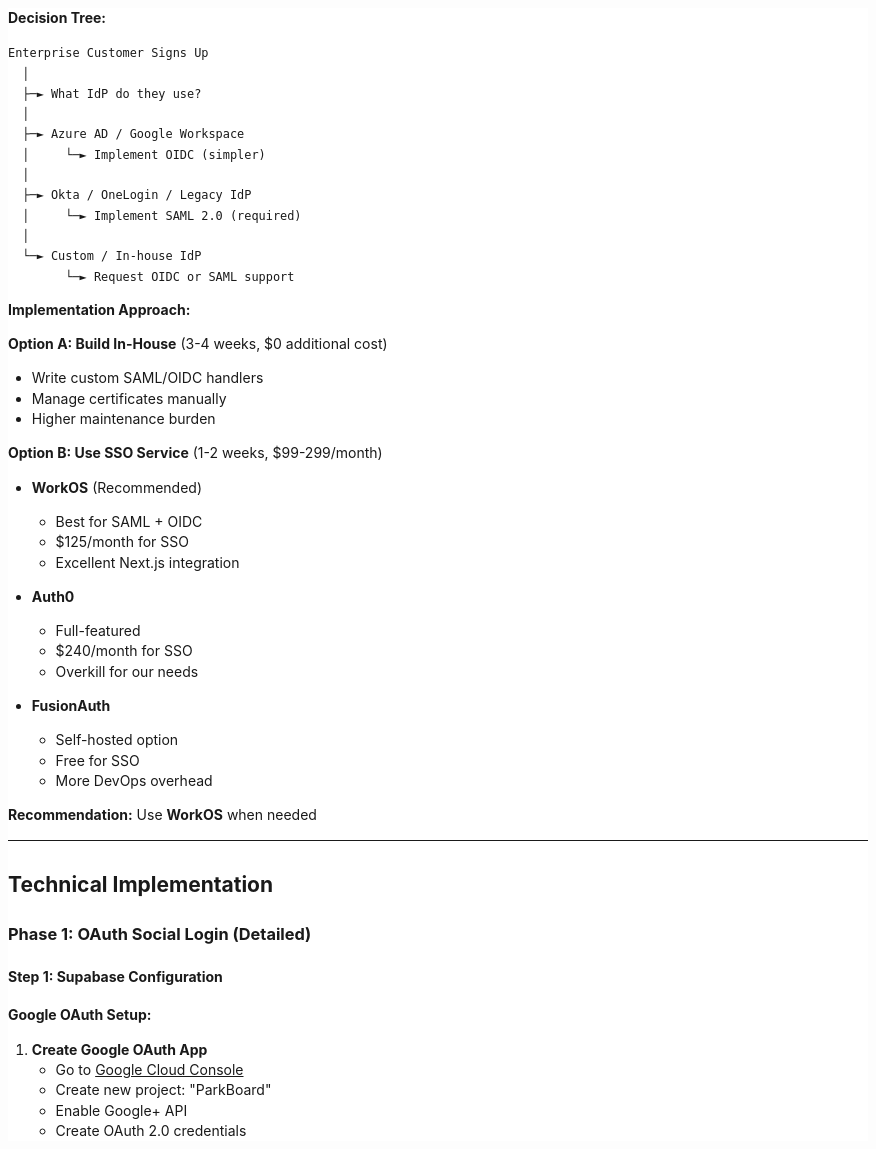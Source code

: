 **Decision Tree:**

```
Enterprise Customer Signs Up
  │
  ├─► What IdP do they use?
  │
  ├─► Azure AD / Google Workspace
  │     └─► Implement OIDC (simpler)
  │
  ├─► Okta / OneLogin / Legacy IdP
  │     └─► Implement SAML 2.0 (required)
  │
  └─► Custom / In-house IdP
        └─► Request OIDC or SAML support
```

**Implementation Approach:**

**Option A: Build In-House** (3-4 weeks, $0 additional cost)
- Write custom SAML/OIDC handlers
- Manage certificates manually
- Higher maintenance burden

**Option B: Use SSO Service** (1-2 weeks, $99-299/month)
- **WorkOS** (Recommended)
  - Best for SAML + OIDC
  - $125/month for SSO
  - Excellent Next.js integration

- **Auth0**
  - Full-featured
  - $240/month for SSO
  - Overkill for our needs

- **FusionAuth**
  - Self-hosted option
  - Free for SSO
  - More DevOps overhead

**Recommendation:** Use **WorkOS** when needed

---

## Technical Implementation

### Phase 1: OAuth Social Login (Detailed)

#### Step 1: Supabase Configuration

**Google OAuth Setup:**

1. **Create Google OAuth App**
   - Go to [Google Cloud Console](https://console.cloud.google.com)
   - Create new project: "ParkBoard"
   - Enable Google+ API
   - Create OAuth 2.0 credentials
